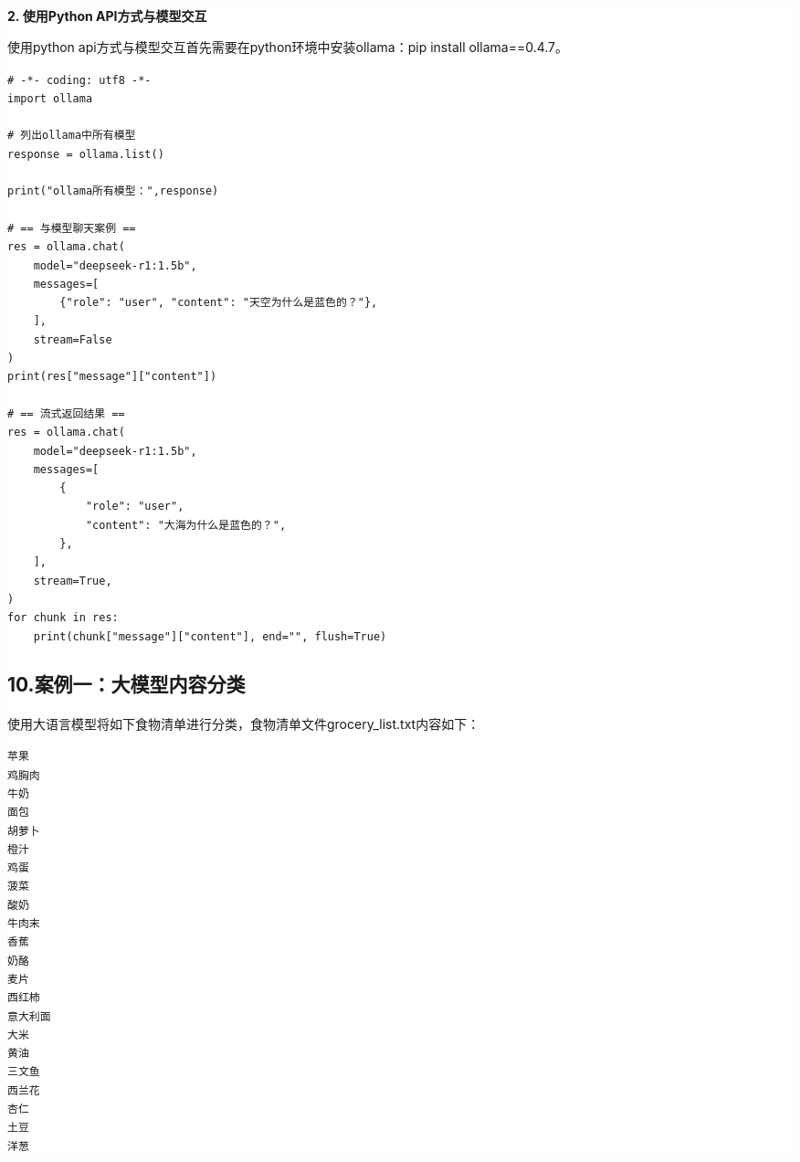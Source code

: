 **2. 使用Python API方式与模型交互**

使用python api方式与模型交互首先需要在python环境中安装ollama：pip install ollama==0.4.7。

```
# -*- coding: utf8 -*-
import ollama

# 列出ollama中所有模型
response = ollama.list()

print("ollama所有模型：",response)

# == 与模型聊天案例 ==
res = ollama.chat(
    model="deepseek-r1:1.5b",
    messages=[
        {"role": "user", "content": "天空为什么是蓝色的？"},
    ],
    stream=False
)
print(res["message"]["content"])

# == 流式返回结果 ==
res = ollama.chat(
    model="deepseek-r1:1.5b",
    messages=[
        {
            "role": "user",
            "content": "大海为什么是蓝色的？",
        },
    ],
    stream=True,
)
for chunk in res:
    print(chunk["message"]["content"], end="", flush=True)
```

## 10.**案例一：大模型内容分类**

使用大语言模型将如下食物清单进行分类，食物清单文件grocery\_list.txt内容如下：

```
苹果
鸡胸肉
牛奶
面包
胡萝卜
橙汁
鸡蛋
菠菜
酸奶
牛肉末
香蕉
奶酪
麦片
西红柿
意大利面
大米
黄油
三文鱼
西兰花
杏仁
土豆
洋葱
```